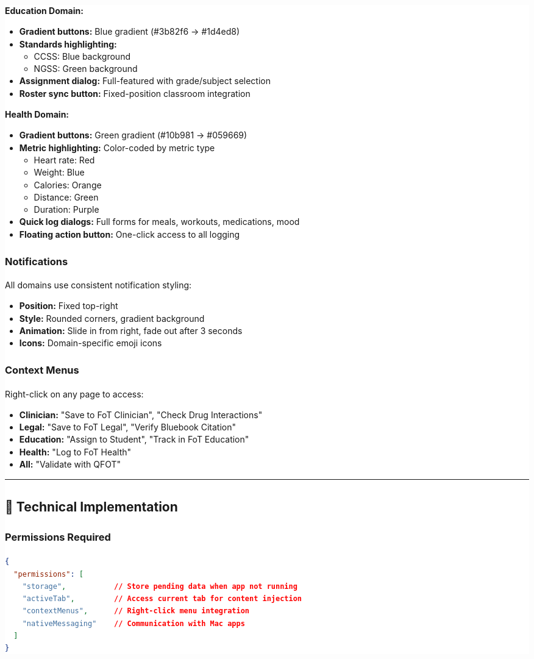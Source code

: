 **Education Domain:**
- **Gradient buttons:** Blue gradient (#3b82f6 → #1d4ed8)
- **Standards highlighting:** 
  - CCSS: Blue background
  - NGSS: Green background
- **Assignment dialog:** Full-featured with grade/subject selection
- **Roster sync button:** Fixed-position classroom integration

**Health Domain:**
- **Gradient buttons:** Green gradient (#10b981 → #059669)
- **Metric highlighting:** Color-coded by metric type
  - Heart rate: Red
  - Weight: Blue
  - Calories: Orange
  - Distance: Green
  - Duration: Purple
- **Quick log dialogs:** Full forms for meals, workouts, medications, mood
- **Floating action button:** One-click access to all logging

### Notifications

All domains use consistent notification styling:
- **Position:** Fixed top-right
- **Style:** Rounded corners, gradient background
- **Animation:** Slide in from right, fade out after 3 seconds
- **Icons:** Domain-specific emoji icons

### Context Menus

Right-click on any page to access:
- **Clinician:** "Save to FoT Clinician", "Check Drug Interactions"
- **Legal:** "Save to FoT Legal", "Verify Bluebook Citation"
- **Education:** "Assign to Student", "Track in FoT Education"
- **Health:** "Log to FoT Health"
- **All:** "Validate with QFOT"

---

## 🔧 Technical Implementation

### Permissions Required

```json
{
  "permissions": [
    "storage",           // Store pending data when app not running
    "activeTab",         // Access current tab for content injection
    "contextMenus",      // Right-click menu integration
    "nativeMessaging"    // Communication with Mac apps
  ]
}
```
